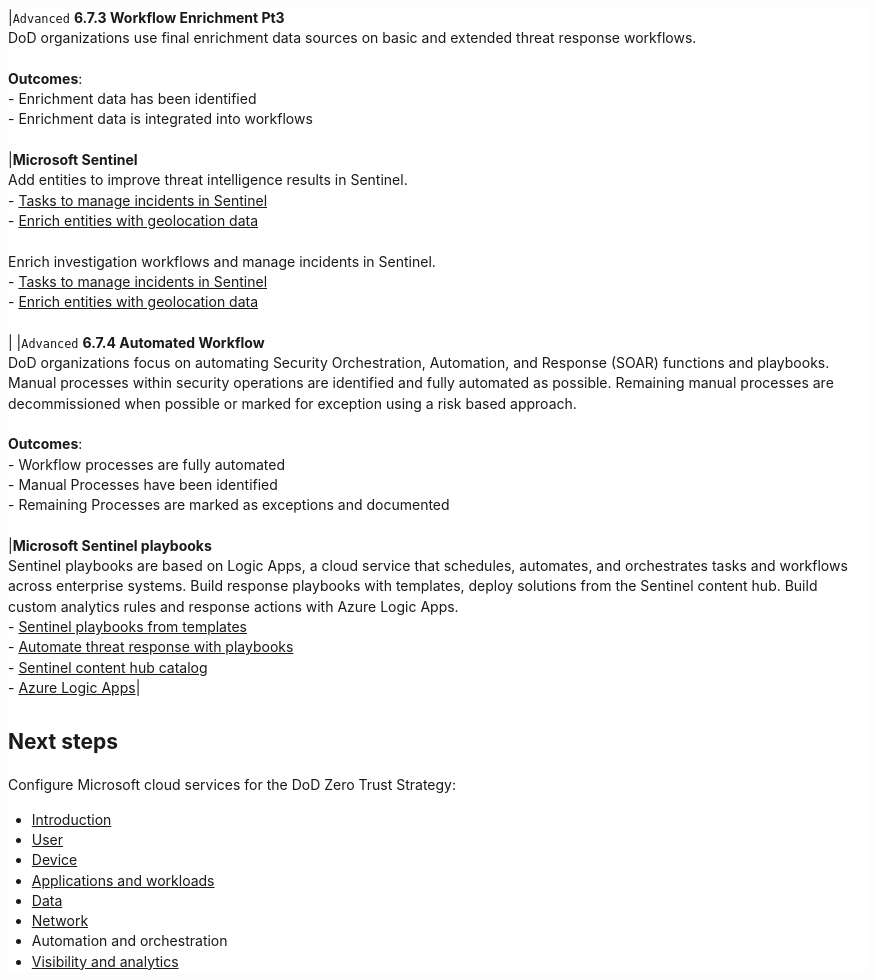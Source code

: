 |`Advanced` **6.7.3 Workflow Enrichment Pt3**</br>DoD organizations use final enrichment data sources on basic and extended threat response workflows. </br></br>**Outcomes**: </br>- Enrichment data has been identified</br>- Enrichment data is integrated into workflows</br></br>|**Microsoft Sentinel**</br>Add entities to improve threat intelligence results in Sentinel.</br>- [Tasks to manage incidents in Sentinel](/azure/sentinel/add-entity-to-threat-intelligence)</br>- [Enrich entities with geolocation data](/azure/sentinel/map-data-fields-to-entities)</br></br>Enrich investigation workflows and manage incidents in Sentinel.</br>- [Tasks to manage incidents in Sentinel](/azure/sentinel/incident-tasks)</br>- [Enrich entities with geolocation data](/Azure/sentinel/geolocation-data-api)</br></br>|
|`Advanced` **6.7.4 Automated Workflow**</br>DoD organizations focus on automating Security Orchestration, Automation, and Response (SOAR) functions and playbooks. Manual processes within security operations are identified and fully automated as possible. Remaining manual processes are decommissioned when possible or marked for exception using a risk based approach.</br></br>**Outcomes**:</br>- Workflow processes are fully automated</br>- Manual Processes have been identified</br>- Remaining Processes are marked as exceptions and documented</br></br>|**Microsoft Sentinel playbooks**</br>Sentinel playbooks are based on Logic Apps, a cloud service that schedules, automates, and orchestrates tasks and workflows across enterprise systems. Build response playbooks with templates, deploy solutions from the Sentinel content hub. Build custom analytics rules and response actions with Azure Logic Apps. </br>- [Sentinel playbooks from templates](/azure/sentinel/use-playbook-templates)</br>- [Automate threat response with playbooks](/azure/sentinel/automate-responses-with-playbooks)</br>- [Sentinel content hub catalog](/azure/sentinel/sentinel-solutions-catalog)</br>- [Azure Logic Apps](/azure/logic-apps/logic-apps-overview)|

## Next steps

Configure Microsoft cloud services for the DoD Zero Trust Strategy:

* [Introduction](dod-zero-trust-strategy-intro.md) 
* [User](dod-zero-trust-strategy-user.md)
* [Device](dod-zero-trust-strategy-device.md)
* [Applications and workloads](dod-zero-trust-strategy-apps.md)
* [Data](dod-zero-trust-strategy-data.md)
* [Network](dod-zero-trust-strategy-network.md)
* Automation and orchestration
* [Visibility and analytics](dod-zero-trust-strategy-visibility.md)
